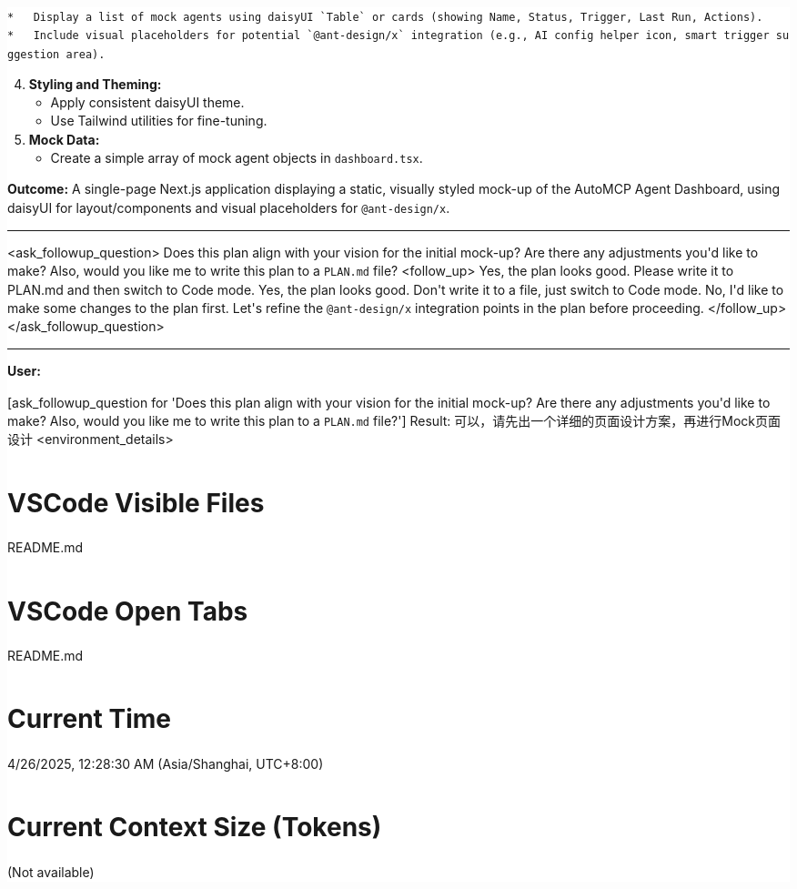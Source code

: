     *   Display a list of mock agents using daisyUI `Table` or cards (showing Name, Status, Trigger, Last Run, Actions).
    *   Include visual placeholders for potential `@ant-design/x` integration (e.g., AI config helper icon, smart trigger suggestion area).
4.  **Styling and Theming:**
    *   Apply consistent daisyUI theme.
    *   Use Tailwind utilities for fine-tuning.
5.  **Mock Data:**
    *   Create a simple array of mock agent objects in `dashboard.tsx`.

**Outcome:**
A single-page Next.js application displaying a static, visually styled mock-up of the AutoMCP Agent Dashboard, using daisyUI for layout/components and visual placeholders for `@ant-design/x`.

---

<ask_followup_question>
<question>Does this plan align with your vision for the initial mock-up? Are there any adjustments you'd like to make? Also, would you like me to write this plan to a `PLAN.md` file?</question>
<follow_up>
<suggest>Yes, the plan looks good. Please write it to PLAN.md and then switch to Code mode.</suggest>
<suggest>Yes, the plan looks good. Don't write it to a file, just switch to Code mode.</suggest>
<suggest>No, I'd like to make some changes to the plan first.</suggest>
<suggest>Let's refine the `@ant-design/x` integration points in the plan before proceeding.</suggest>
</follow_up>
</ask_followup_question>

---

**User:**

[ask_followup_question for 'Does this plan align with your vision for the initial mock-up? Are there any adjustments you'd like to make? Also, would you like me to write this plan to a `PLAN.md` file?'] Result:
<answer>
可以，请先出一个详细的页面设计方案，再进行Mock页面设计
</answer>
<environment_details>
# VSCode Visible Files
README.md

# VSCode Open Tabs
README.md

# Current Time
4/26/2025, 12:28:30 AM (Asia/Shanghai, UTC+8:00)

# Current Context Size (Tokens)
(Not available)
